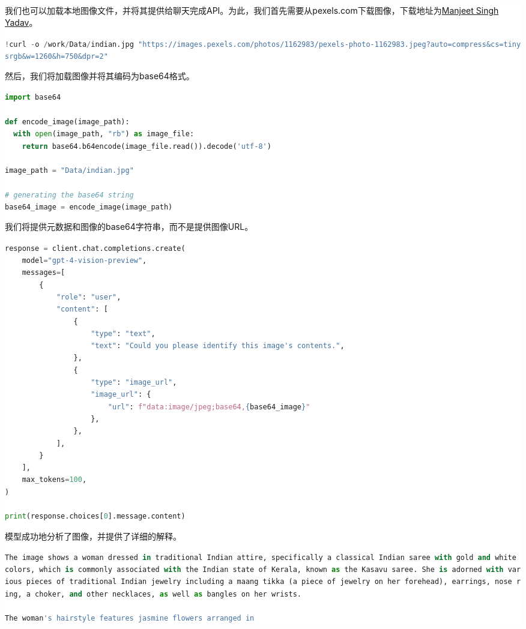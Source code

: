 我们也可以加载本地图像文件，并将其提供给聊天完成API。为此，我们首先需要从pexels.com下载图像，下载地址为[Manjeet Singh Yadav](https://www.pexels.com/photo/woman-in-white-and-yellow-dress-with-scarf-1162983/)。

```py
!curl -o /work/Data/indian.jpg "https://images.pexels.com/photos/1162983/pexels-photo-1162983.jpeg?auto=compress&cs=tinysrgb&w=1260&h=750&dpr=2"
```

然后，我们将加载图像并将其编码为base64格式。

```py
import base64

def encode_image(image_path):
  with open(image_path, "rb") as image_file:
    return base64.b64encode(image_file.read()).decode('utf-8')

image_path = "Data/indian.jpg"

# generating the base64 string
base64_image = encode_image(image_path)
```

我们将提供元数据和图像的base64字符串，而不是提供图像URL。

```py
response = client.chat.completions.create(
    model="gpt-4-vision-preview",
    messages=[
        {
            "role": "user",
            "content": [
                {
                    "type": "text",
                    "text": "Could you please identify this image's contents.",
                },
                {
                    "type": "image_url",
                    "image_url": {
                        "url": f"data:image/jpeg;base64,{base64_image}"
                    },
                },
            ],
        }
    ],
    max_tokens=100,
)

print(response.choices[0].message.content)
```

模型成功地分析了图像，并提供了详细的解释。

```py
The image shows a woman dressed in traditional Indian attire, specifically a classical Indian saree with gold and white colors, which is commonly associated with the Indian state of Kerala, known as the Kasavu saree. She is adorned with various pieces of traditional Indian jewelry including a maang tikka (a piece of jewelry on her forehead), earrings, nose ring, a choker, and other necklaces, as well as bangles on her wrists.

The woman's hairstyle features jasmine flowers arranged in
```
